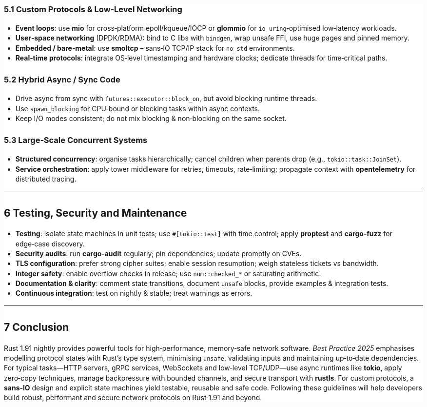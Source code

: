 ### 5.1 Custom Protocols & Low‑Level Networking

* **Event loops**: use **mio** for cross‑platform epoll/kqueue/IOCP or **glommio** for `io_uring`‑optimised low‑latency workloads.
* **User‑space networking** (DPDK/RDMA): bind to C libs with `bindgen`, wrap unsafe FFI, use huge pages and pinned memory.
* **Embedded / bare‑metal**: use **smoltcp** – sans‑IO TCP/IP stack for `no_std` environments.
* **Real‑time protocols**: integrate OS‑level timestamping and hardware clocks; dedicate threads for time‑critical paths.

### 5.2 Hybrid Async / Sync Code

* Drive async from sync with `futures::executor::block_on`, but avoid blocking runtime threads.
* Use `spawn_blocking` for CPU‑bound or blocking tasks within async contexts.
* Keep I/O modes consistent; do not mix blocking & non‑blocking on the same socket.

### 5.3 Large‑Scale Concurrent Systems

* **Structured concurrency**: organise tasks hierarchically; cancel children when parents drop (e.g., `tokio::task::JoinSet`).
* **Service orchestration**: apply tower middleware for retries, timeouts, rate‑limiting; propagate context with **opentelemetry** for distributed tracing.

---

## 6 Testing, Security and Maintenance

* **Testing**: isolate state machines in unit tests; use `#[tokio::test]` with time control; apply **proptest** and **cargo‑fuzz** for edge‑case discovery.
* **Security audits**: run **cargo‑audit** regularly; pin dependencies; update promptly on CVEs.
* **TLS configuration**: prefer strong cipher suites; enable session resumption; weigh stateless tickets vs bandwidth.
* **Integer safety**: enable overflow checks in release; use `num::checked_*` or saturating arithmetic.
* **Documentation & clarity**: comment state transitions, document `unsafe` blocks, provide examples & integration tests.
* **Continuous integration**: test on nightly & stable; treat warnings as errors.

---

## 7 Conclusion

Rust 1.91 nightly provides powerful tools for high‑performance, memory‑safe network software.  *Best Practice 2025* emphasises modelling protocol states with Rust’s type system, minimising `unsafe`, validating inputs and maintaining up‑to‑date dependencies.  For typical tasks—HTTP servers, gRPC services, WebSockets and low‑level TCP/UDP—use async runtimes like **tokio**, apply zero‑copy techniques, manage backpressure with bounded channels, and secure transport with **rustls**.  For custom protocols, a **sans‑IO** design and explicit state machines yield testable, reusable and safe code.  Following these guidelines will help developers build robust, performant and secure network protocols on Rust 1.91 and beyond.
